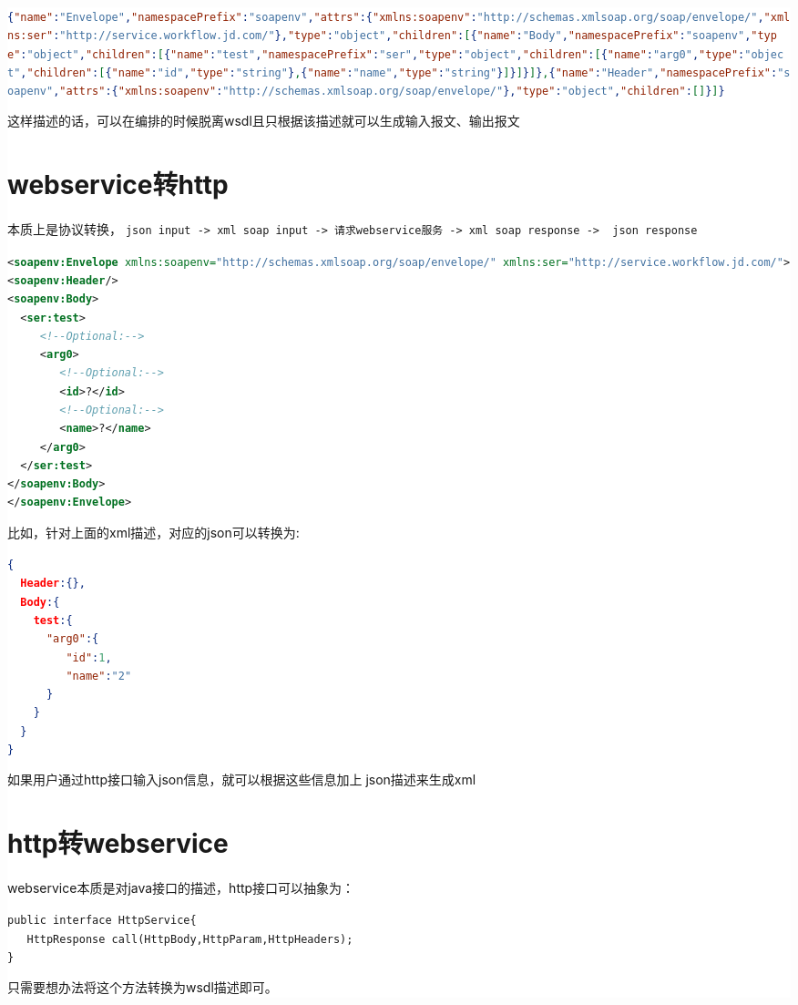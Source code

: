 ```json
{"name":"Envelope","namespacePrefix":"soapenv","attrs":{"xmlns:soapenv":"http://schemas.xmlsoap.org/soap/envelope/","xmlns:ser":"http://service.workflow.jd.com/"},"type":"object","children":[{"name":"Body","namespacePrefix":"soapenv","type":"object","children":[{"name":"test","namespacePrefix":"ser","type":"object","children":[{"name":"arg0","type":"object","children":[{"name":"id","type":"string"},{"name":"name","type":"string"}]}]}]},{"name":"Header","namespacePrefix":"soapenv","attrs":{"xmlns:soapenv":"http://schemas.xmlsoap.org/soap/envelope/"},"type":"object","children":[]}]}
```
这样描述的话，可以在编排的时候脱离wsdl且只根据该描述就可以生成输入报文、输出报文


# webservice转http
本质上是协议转换， `json input -> xml soap input -> 请求webservice服务 -> xml soap response ->  json response`   


```xml
<soapenv:Envelope xmlns:soapenv="http://schemas.xmlsoap.org/soap/envelope/" xmlns:ser="http://service.workflow.jd.com/">
<soapenv:Header/>
<soapenv:Body>
  <ser:test>
	 <!--Optional:-->
	 <arg0>
		<!--Optional:-->
		<id>?</id>
		<!--Optional:-->
		<name>?</name>
	 </arg0>
  </ser:test>
</soapenv:Body>
</soapenv:Envelope>
```
比如，针对上面的xml描述，对应的json可以转换为:
```json
{
  Header:{},
  Body:{
    test:{
	  "arg0":{
	     "id":1,
		 "name":"2"
	  }
	}
  }
}
```

如果用户通过http接口输入json信息，就可以根据这些信息加上 json描述来生成xml

# http转webservice
webservice本质是对java接口的描述，http接口可以抽象为：
```
public interface HttpService{
   HttpResponse call(HttpBody,HttpParam,HttpHeaders);
}
```
只需要想办法将这个方法转换为wsdl描述即可。
